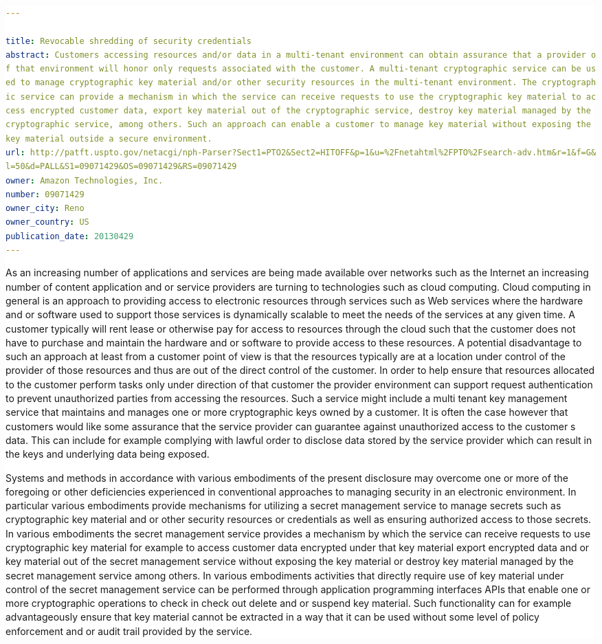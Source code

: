 ```yaml
---

title: Revocable shredding of security credentials
abstract: Customers accessing resources and/or data in a multi-tenant environment can obtain assurance that a provider of that environment will honor only requests associated with the customer. A multi-tenant cryptographic service can be used to manage cryptographic key material and/or other security resources in the multi-tenant environment. The cryptographic service can provide a mechanism in which the service can receive requests to use the cryptographic key material to access encrypted customer data, export key material out of the cryptographic service, destroy key material managed by the cryptographic service, among others. Such an approach can enable a customer to manage key material without exposing the key material outside a secure environment.
url: http://patft.uspto.gov/netacgi/nph-Parser?Sect1=PTO2&Sect2=HITOFF&p=1&u=%2Fnetahtml%2FPTO%2Fsearch-adv.htm&r=1&f=G&l=50&d=PALL&S1=09071429&OS=09071429&RS=09071429
owner: Amazon Technologies, Inc.
number: 09071429
owner_city: Reno
owner_country: US
publication_date: 20130429
---
```

As an increasing number of applications and services are being made available over networks such as the Internet an increasing number of content application and or service providers are turning to technologies such as cloud computing. Cloud computing in general is an approach to providing access to electronic resources through services such as Web services where the hardware and or software used to support those services is dynamically scalable to meet the needs of the services at any given time. A customer typically will rent lease or otherwise pay for access to resources through the cloud such that the customer does not have to purchase and maintain the hardware and or software to provide access to these resources. A potential disadvantage to such an approach at least from a customer point of view is that the resources typically are at a location under control of the provider of those resources and thus are out of the direct control of the customer. In order to help ensure that resources allocated to the customer perform tasks only under direction of that customer the provider environment can support request authentication to prevent unauthorized parties from accessing the resources. Such a service might include a multi tenant key management service that maintains and manages one or more cryptographic keys owned by a customer. It is often the case however that customers would like some assurance that the service provider can guarantee against unauthorized access to the customer s data. This can include for example complying with lawful order to disclose data stored by the service provider which can result in the keys and underlying data being exposed.

Systems and methods in accordance with various embodiments of the present disclosure may overcome one or more of the foregoing or other deficiencies experienced in conventional approaches to managing security in an electronic environment. In particular various embodiments provide mechanisms for utilizing a secret management service to manage secrets such as cryptographic key material and or other security resources or credentials as well as ensuring authorized access to those secrets. In various embodiments the secret management service provides a mechanism by which the service can receive requests to use cryptographic key material for example to access customer data encrypted under that key material export encrypted data and or key material out of the secret management service without exposing the key material or destroy key material managed by the secret management service among others. In various embodiments activities that directly require use of key material under control of the secret management service can be performed through application programming interfaces APIs that enable one or more cryptographic operations to check in check out delete and or suspend key material. Such functionality can for example advantageously ensure that key material cannot be extracted in a way that it can be used without some level of policy enforcement and or audit trail provided by the service.
